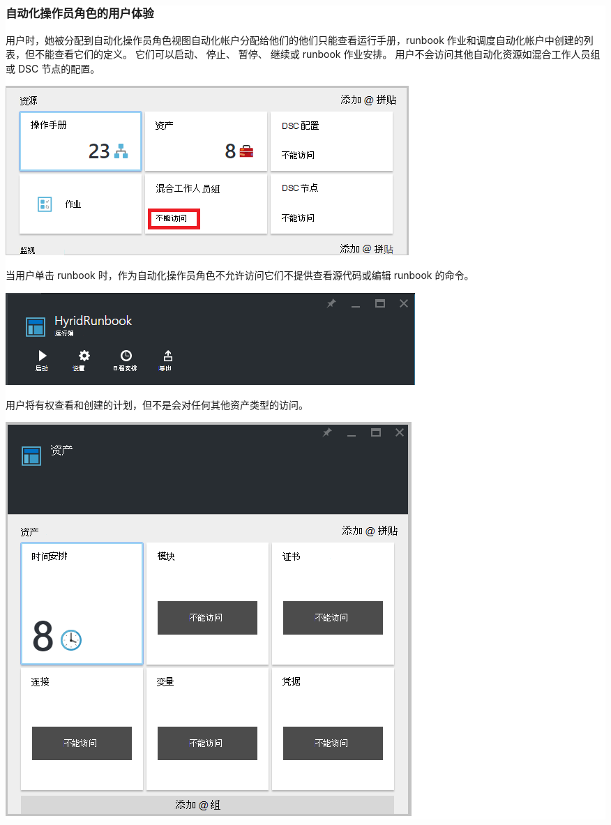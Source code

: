 ### <a name="user-experience-for-automation-operator-role"></a>自动化操作员角色的用户体验

用户时，她被分配到自动化操作员角色视图自动化帐户分配给他们的他们只能查看运行手册，runbook 作业和调度自动化帐户中创建的列表，但不能查看它们的定义。 它们可以启动、 停止、 暂停、 继续或 runbook 作业安排。 用户不会访问其他自动化资源如混合工作人员组或 DSC 节点的配置。  

![不能访问 resourcres](media/automation-role-based-access-control/automation-10-no-access-to-resources.png)  

当用户单击 runbook 时，作为自动化操作员角色不允许访问它们不提供查看源代码或编辑 runbook 的命令。  

![若要编辑 runbook 没有访问权限](media/automation-role-based-access-control/automation-11-no-access-to-edit-runbook.png)  

用户将有权查看和创建的计划，但不是会对任何其他资产类型的访问。  

![不能访问资源](media/automation-role-based-access-control/automation-12-no-access-to-assets.png)  
